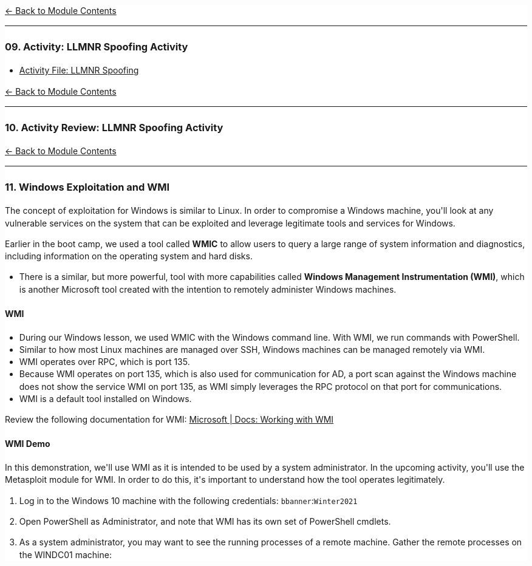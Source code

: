 [<- Back to Module Contents](#module-day-1-contents)

---

### 09. Activity: LLMNR Spoofing Activity

- [Activity File: LLMNR Spoofing](Activities/03_LLMNR/Unsolved/README.md)

[<- Back to Module Contents](#module-day-1-contents)

---

### 10. Activity Review: LLMNR Spoofing Activity

[<- Back to Module Contents](#module-day-1-contents)

---

### 11. Windows Exploitation and WMI 

The concept of exploitation for Windows is similar to Linux. In order to compromise a Windows machine, you'll look at any vulnerable services on the system that can be exploited and leverage legitimate tools and services for Windows. 

Earlier in the boot camp, we used a tool called **WMIC** to allow users to query a large range of system information and diagnostics, including information on the operating system and hard disks.

- There is a similar, but more powerful, tool with more capabilities called **Windows Management Instrumentation (WMI)**, which is another Microsoft tool created with the intention to remotely administer Windows machines.

#### WMI

- During our Windows lesson, we used WMIC with the Windows command line. With WMI, we run commands with PowerShell. 
- Similar to how most Linux machines are managed over SSH, Windows machines can be managed remotely via WMI.
- WMI operates over RPC, which is port 135. 
- Because WMI operates on port 135, which is also used for communication for AD, a port scan against the Windows machine does not show the service WMI on port 135, as WMI simply leverages the RPC protocol on that port for communications. 
- WMI is a default tool installed on Windows.

Review the following documentation for WMI: [Microsoft | Docs: Working with WMI](https://docs.microsoft.com/en-us/powershell/scripting/learn/ps101/07-working-with-wmi?view=powershell-7.1)

#### WMI Demo

In this demonstration, we'll use WMI as it is intended to be used by a system administrator. In the upcoming activity, you'll use the Metasploit module for WMI. In order to do this, it's important to understand how the tool operates legitimately.

1. Log in to the Windows 10 machine with the following credentials: `bbanner`:`Winter2021`

2. Open PowerShell as Administrator, and note that WMI has its own set of PowerShell cmdlets. 

3. As a system administrator, you may want to see the running processes of a remote machine. Gather the remote processes on the WINDC01 machine:
